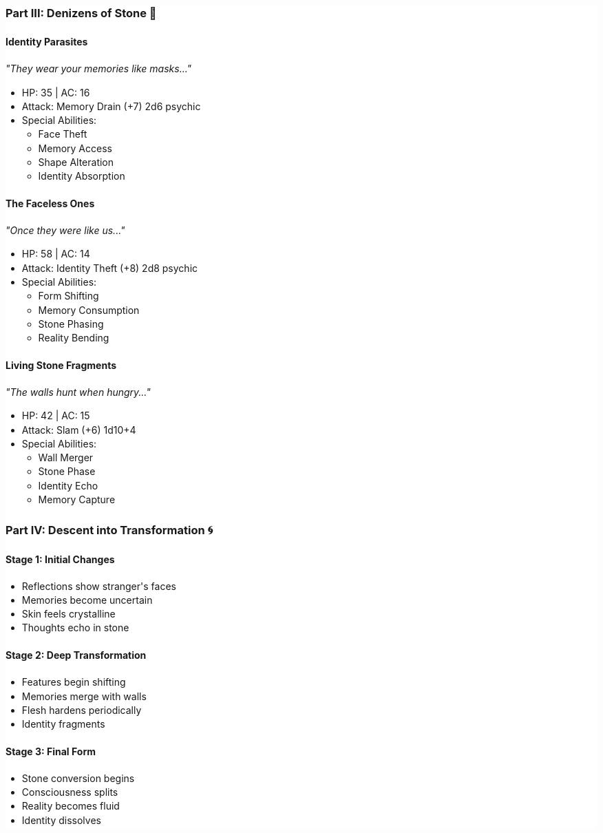 ### Part III: Denizens of Stone 👥

#### Identity Parasites
*"They wear your memories like masks..."*
- HP: 35 | AC: 16
- Attack: Memory Drain (+7) 2d6 psychic
- Special Abilities:
  - Face Theft
  - Memory Access
  - Shape Alteration
  - Identity Absorption

#### The Faceless Ones
*"Once they were like us..."*
- HP: 58 | AC: 14
- Attack: Identity Theft (+8) 2d8 psychic
- Special Abilities:
  - Form Shifting
  - Memory Consumption
  - Stone Phasing
  - Reality Bending

#### Living Stone Fragments
*"The walls hunt when hungry..."*
- HP: 42 | AC: 15
- Attack: Slam (+6) 1d10+4
- Special Abilities:
  - Wall Merger
  - Stone Phase
  - Identity Echo
  - Memory Capture

### Part IV: Descent into Transformation 🌀

#### Stage 1: Initial Changes
- Reflections show stranger's faces
- Memories become uncertain
- Skin feels crystalline
- Thoughts echo in stone

#### Stage 2: Deep Transformation
- Features begin shifting
- Memories merge with walls
- Flesh hardens periodically
- Identity fragments

#### Stage 3: Final Form
- Stone conversion begins
- Consciousness splits
- Reality becomes fluid
- Identity dissolves
